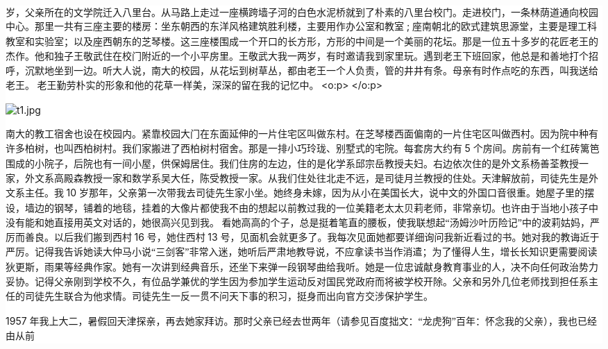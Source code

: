    岁，父亲所在的文学院迁入八里台。从马路上走过一座横跨墙子河的白色水泥桥就到了朴素的八里台校门。走进校门，一条林荫道通向校园中心。那里一共有三座主要的楼房：坐东朝西的东洋风格建筑胜利楼，主要用作办公室和教室
  </span>
  ;
  <span lang="ZH-CN" style='font-family:宋体;mso-ascii-font-family:"Times New Roman"'>
   座南朝北的欧式建筑思源堂，主要是理工科教室和实验室；以及座西朝东的芝琴楼。这三座楼围成一个开口的长方形，方形的中间是一个美丽的花坛。那是一位五十多岁的花匠老王的杰作。他和独子王敬武住在校门附近的一个小平房里。王敬武大我一两岁，有时邀请我到家里玩。遇到老王下班回家，他总是和善地打个招呼，沉默地坐到一边。听大人说，南大的校园，从花坛到树草丛，都由老王一个人负责，管的井井有条。母亲有时作点吃的东西，叫我送给老王。
  </span>
  <span lang="ZH-CN">
  </span>
  <span lang="ZH-CN" style='font-family:宋体;mso-ascii-font-family:
"Times New Roman"'>
   老王勤劳朴实的形象和他的花草一样美，深深的留在我的记忆中。
  </span>
  <o:p>
  </o:p>
 </p>
 <p class="MsoNormal">
  <o:p>
   <img alt="t1.jpg" border="0" height="289" src="http://mjlsh.usc.cuhk.edu.hk/medias/contents/2577/t1.jpg" width="397"/>
  </o:p>
 </p>
 <p class="MsoNormal">
  <span lang="ZH-CN" style='font-family:宋体;mso-ascii-font-family:
"Times New Roman"'>
   南大的教工宿舍也设在校园内。紧靠校园大门在东面延伸的一片住宅区叫做东村。在芝琴楼西面偏南的一片住宅区叫做西村。因为院中种有许多柏树，也叫西柏树村。我们家搬进了西柏树村宿舍。那是一排小巧玲珑、别墅式的宅院。每套房大约有
  </span>
  5
  <span lang="ZH-CN" style='font-family:宋体;mso-ascii-font-family:"Times New Roman"'>
   个房间。房前有一个红砖篱笆围成的小院子，后院也有一间小屋，供保姆居住。我们住房的左边，住的是化学系邱宗岳教授夫妇。右边依次住的是外文系杨善荃教授一家，外文系高殿森教授一家和数学系吴大任，陈受教授一家。从我们住处往北走不远，是司徒月兰教授的住处。天津解放前，司徒先生是外文系主任。我
  </span>
  10
  <span lang="ZH-CN" style='font-family:宋体;mso-ascii-font-family:"Times New Roman"'>
   岁那年，父亲第一次带我去司徒先生家小坐。她终身未嫁，因为从小在美国长大，说中文的外国口音很重。她屋子里的摆设，墙边的钢琴，铺着的地毯，挂着的大像片都使我不由的想起以前教过我的一位美籍老太太贝莉老师，非常亲切。也许由于当地小孩子中没有能和她直接用英文对话的，她很高兴见到我。
  </span>
  <span lang="ZH-CN">
  </span>
  <span lang="ZH-CN" style='font-family:宋体;mso-ascii-font-family:
"Times New Roman"'>
   看她高高的个子，总是挺着笔直的腰板，使我联想起“汤姆沙叶历险记”中的波莉姑妈，严厉而善良。以后我们搬到西村
  </span>
  16
  <span lang="ZH-CN" style='font-family:宋体;mso-ascii-font-family:"Times New Roman"'>
   号，她住西村
  </span>
  13
  <span lang="ZH-CN" style='font-family:宋体;mso-ascii-font-family:"Times New Roman"'>
   号，见面机会就更多了。我每次见面她都要详细询问我新近看过的书。她对我的教诲近于严厉。记得我告诉她读大仲马小说“三剑客”非常入迷，她听后严肃地教导说，不应拿读书当作消遣；为了懂得人生，增长长知识更需要阅读狄更斯，雨果等经典作家。她有一次讲到经典音乐，还坐下来弹一段钢琴曲给我听。她是一位忠诚献身教育事业的人，决不向任何政治势力妥协。记得父亲刚到学校不久，有位品学兼优的学生因为参加学生运动反对国民党政府而将被学校开除。父亲和另外几位老师找到担任系主任的司徒先生联合为他求情。司徒先生一反一贯不问天下事的积习，挺身而出向官方交涉保护学生。
  </span>
  <o:p>
  </o:p>
 </p>
 <p class="MsoNormal">
  1957
  <span lang="ZH-CN" style='font-family:宋体;mso-ascii-font-family:
"Times New Roman"'>
   年我上大二，暑假回天津探亲，再去她家拜访。那时父亲已经去世两年（请参见百度拙文：“龙虎狗”百年：怀念我的父亲），我也已经由从前
